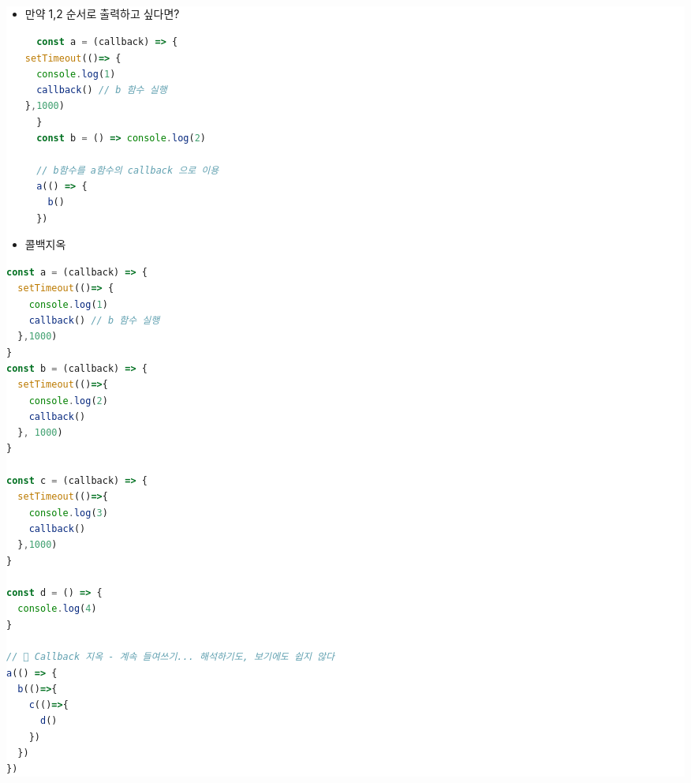   - 만약 1,2 순서로 출력하고 싶다면?
    ```jsx
      const a = (callback) => {
    setTimeout(()=> {
      console.log(1)
      callback() // b 함수 실행
    },1000)
      }
      const b = () => console.log(2)

      // b함수를 a함수의 callback 으로 이용
      a(() => {
        b()
      })
    ```


- 콜백지옥
```jsx
const a = (callback) => {
  setTimeout(()=> {
    console.log(1)
    callback() // b 함수 실행
  },1000)
}
const b = (callback) => {
  setTimeout(()=>{
    console.log(2)
    callback()
  }, 1000)
}

const c = (callback) => {
  setTimeout(()=>{
    console.log(3)
    callback()
  },1000)
}

const d = () => {
  console.log(4)
}

// 🚨 Callback 지옥 - 계속 들여쓰기... 해석하기도, 보기에도 쉽지 않다
a(() => {
  b(()=>{
    c(()=>{
      d()
    })
  })
})
```

